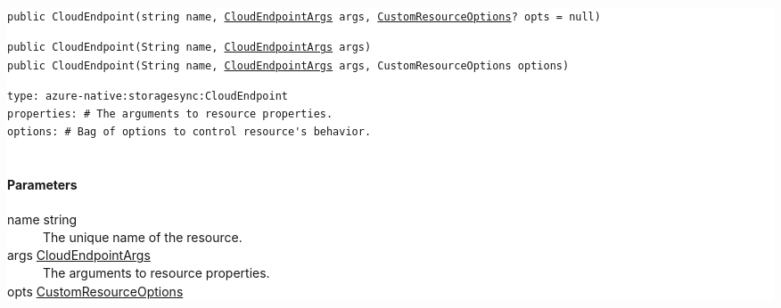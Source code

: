 <div>
<pulumi-choosable type="language" values="csharp">
<div class="no-copy"><div class="highlight"><pre class="chroma"><code class="language-csharp" data-lang="csharp"><span class="k">public </span><span class="nx">CloudEndpoint</span><span class="p">(</span><span class="nx">string</span><span class="p"> </span><span class="nx">name<span class="p">,</span> <span class="nx"><a href="#inputs">CloudEndpointArgs</a></span><span class="p"> </span><span class="nx">args<span class="p">,</span> <span class="nx"><a href="/docs/reference/pkg/dotnet/Pulumi/Pulumi.CustomResourceOptions.html">CustomResourceOptions</a></span><span class="p">? </span><span class="nx">opts = null<span class="p">)</span></code></pre></div>
</div></pulumi-choosable>
</div>

<div>
<pulumi-choosable type="language" values="java">
<div class="no-copy"><div class="highlight"><pre class="chroma">
<code class="language-java" data-lang="java"><span class="k">public </span><span class="nx">CloudEndpoint</span><span class="p">(</span><span class="nx">String</span><span class="p"> </span><span class="nx">name<span class="p">,</span> <span class="nx"><a href="#inputs">CloudEndpointArgs</a></span><span class="p"> </span><span class="nx">args<span class="p">)</span>
<span class="k">public </span><span class="nx">CloudEndpoint</span><span class="p">(</span><span class="nx">String</span><span class="p"> </span><span class="nx">name<span class="p">,</span> <span class="nx"><a href="#inputs">CloudEndpointArgs</a></span><span class="p"> </span><span class="nx">args<span class="p">,</span> <span class="nx">CustomResourceOptions</span><span class="p"> </span><span class="nx">options<span class="p">)</span>
</code></pre></div></div>
</pulumi-choosable>
</div>

<div>
<pulumi-choosable type="language" values="yaml">
<div class="no-copy"><div class="highlight"><pre class="chroma"><code class="language-yaml" data-lang="yaml">type: <span class="nx">azure-native:storagesync:CloudEndpoint</span><span class="p"></span>
<span class="p">properties</span><span class="p">: </span><span class="c">#&nbsp;The arguments to resource properties.</span>
<span class="p"></span><span class="p">options</span><span class="p">: </span><span class="c">#&nbsp;Bag of options to control resource&#39;s behavior.</span>
<span class="p"></span>
</code></pre></div></div>
</pulumi-choosable>
</div>

#### Parameters

<div>
<pulumi-choosable type="language" values="javascript,typescript">

<dl class="resources-properties"><dt
        class="property-required" title="Required">
        <span>name</span>
        <span class="property-indicator"></span>
        <span class="property-type">string</span>
    </dt>
    <dd>The unique name of the resource.</dd><dt
        class="property-required" title="Required">
        <span>args</span>
        <span class="property-indicator"></span>
        <span class="property-type"><a href="#inputs">CloudEndpointArgs</a></span>
    </dt>
    <dd>The arguments to resource properties.</dd><dt
        class="property-optional" title="Optional">
        <span>opts</span>
        <span class="property-indicator"></span>
        <span class="property-type"><a href="/docs/reference/pkg/nodejs/pulumi/pulumi/#CustomResourceOptions">CustomResourceOptions</a></span>